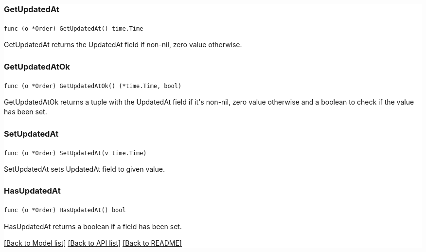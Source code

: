 ### GetUpdatedAt

`func (o *Order) GetUpdatedAt() time.Time`

GetUpdatedAt returns the UpdatedAt field if non-nil, zero value otherwise.

### GetUpdatedAtOk

`func (o *Order) GetUpdatedAtOk() (*time.Time, bool)`

GetUpdatedAtOk returns a tuple with the UpdatedAt field if it's non-nil, zero value otherwise
and a boolean to check if the value has been set.

### SetUpdatedAt

`func (o *Order) SetUpdatedAt(v time.Time)`

SetUpdatedAt sets UpdatedAt field to given value.

### HasUpdatedAt

`func (o *Order) HasUpdatedAt() bool`

HasUpdatedAt returns a boolean if a field has been set.


[[Back to Model list]](../README.md#documentation-for-models) [[Back to API list]](../README.md#documentation-for-api-endpoints) [[Back to README]](../README.md)


